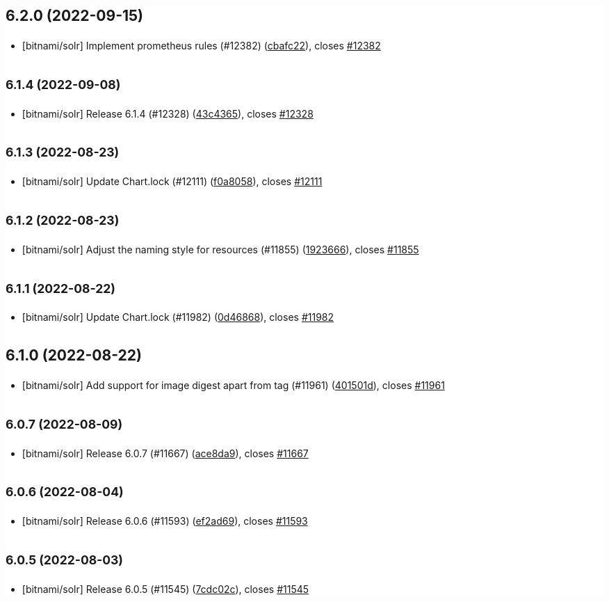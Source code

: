 ## 6.2.0 (2022-09-15)

* [bitnami/solr] Implement prometheus rules (#12382) ([cbafc22](https://github.com/bitnami/charts/commit/cbafc226467141bacd50930c1c3d45194a4cb6f3)), closes [#12382](https://github.com/bitnami/charts/issues/12382)

## <small>6.1.4 (2022-09-08)</small>

* [bitnami/solr] Release 6.1.4 (#12328) ([43c4365](https://github.com/bitnami/charts/commit/43c436564a81206f9e44c8fd6579af5dc705249d)), closes [#12328](https://github.com/bitnami/charts/issues/12328)

## <small>6.1.3 (2022-08-23)</small>

* [bitnami/solr] Update Chart.lock (#12111) ([f0a8058](https://github.com/bitnami/charts/commit/f0a8058203d82e1cc1c621f1a481d5bb834d8e49)), closes [#12111](https://github.com/bitnami/charts/issues/12111)

## <small>6.1.2 (2022-08-23)</small>

*  [bitnami/solr] Adjust the naming style for resources  (#11855) ([1923666](https://github.com/bitnami/charts/commit/1923666bfda8ff7f224c3c8b031692ff1be4c95a)), closes [#11855](https://github.com/bitnami/charts/issues/11855)

## <small>6.1.1 (2022-08-22)</small>

* [bitnami/solr] Update Chart.lock (#11982) ([0d46868](https://github.com/bitnami/charts/commit/0d46868c1b887d5ea82705d866be9dd2945a1b7f)), closes [#11982](https://github.com/bitnami/charts/issues/11982)

## 6.1.0 (2022-08-22)

* [bitnami/solr] Add support for image digest apart from tag (#11961) ([401501d](https://github.com/bitnami/charts/commit/401501de746b513401d94c093c1f6804c89118c2)), closes [#11961](https://github.com/bitnami/charts/issues/11961)

## <small>6.0.7 (2022-08-09)</small>

* [bitnami/solr] Release 6.0.7 (#11667) ([ace8da9](https://github.com/bitnami/charts/commit/ace8da9d855497d2a2ebbe3b93e61c17bdc74273)), closes [#11667](https://github.com/bitnami/charts/issues/11667)

## <small>6.0.6 (2022-08-04)</small>

* [bitnami/solr] Release 6.0.6 (#11593) ([ef2ad69](https://github.com/bitnami/charts/commit/ef2ad69e8c0ce067e3b44b450609cb26e75377dd)), closes [#11593](https://github.com/bitnami/charts/issues/11593)

## <small>6.0.5 (2022-08-03)</small>

* [bitnami/solr] Release 6.0.5 (#11545) ([7cdc02c](https://github.com/bitnami/charts/commit/7cdc02c2fc101e080eb4ae6c8be62cf6cd2f8dc5)), closes [#11545](https://github.com/bitnami/charts/issues/11545)
